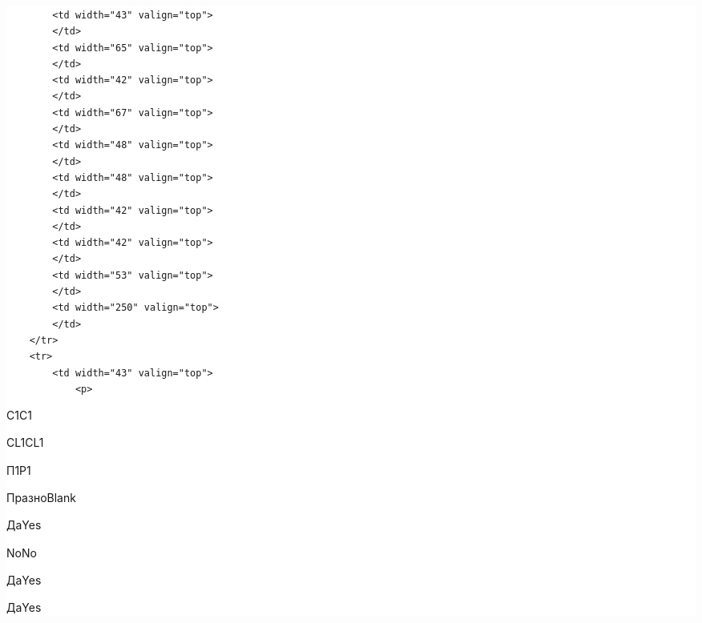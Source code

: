             <td width="43" valign="top">
            </td>
            <td width="65" valign="top">
            </td>
            <td width="42" valign="top">
            </td>
            <td width="67" valign="top">
            </td>
            <td width="48" valign="top">
            </td>
            <td width="48" valign="top">
            </td>
            <td width="42" valign="top">
            </td>
            <td width="42" valign="top">
            </td>
            <td width="53" valign="top">
            </td>
            <td width="250" valign="top">
            </td>
        </tr>
        <tr>
            <td width="43" valign="top">
                <p>
<span data-ttu-id="69ebc-220">С1</span><span class="sxs-lookup"><span data-stu-id="69ebc-220">C1</span></span> </p>
            </td>
            <td width="65" valign="top">
                <p>
<span data-ttu-id="69ebc-221">CL1</span><span class="sxs-lookup"><span data-stu-id="69ebc-221">CL1</span></span> </p>
            </td>
            <td width="42" valign="top">
                <p>
<span data-ttu-id="69ebc-222">П1</span><span class="sxs-lookup"><span data-stu-id="69ebc-222">P1</span></span> </p>
            </td>
            <td width="67" valign="top">
                <p>
<span data-ttu-id="69ebc-223">Празно</span><span class="sxs-lookup"><span data-stu-id="69ebc-223">Blank</span></span> </p>
            </td>
            <td width="48" valign="top">
                <p>
<span data-ttu-id="69ebc-224">Да</span><span class="sxs-lookup"><span data-stu-id="69ebc-224">Yes</span></span> </p>
            </td>
            <td width="48" valign="top">
                <p>
<span data-ttu-id="69ebc-225">No</span><span class="sxs-lookup"><span data-stu-id="69ebc-225">No</span></span> </p>
            </td>
            <td width="42" valign="top">
                <p>
<span data-ttu-id="69ebc-226">Да</span><span class="sxs-lookup"><span data-stu-id="69ebc-226">Yes</span></span> </p>
            </td>
            <td width="42" valign="top">
                <p>
<span data-ttu-id="69ebc-227">Да</span><span class="sxs-lookup"><span data-stu-id="69ebc-227">Yes</span></span> </p>
            </td>
            <td width="53" rowspan="2" valign="top">
                <p>